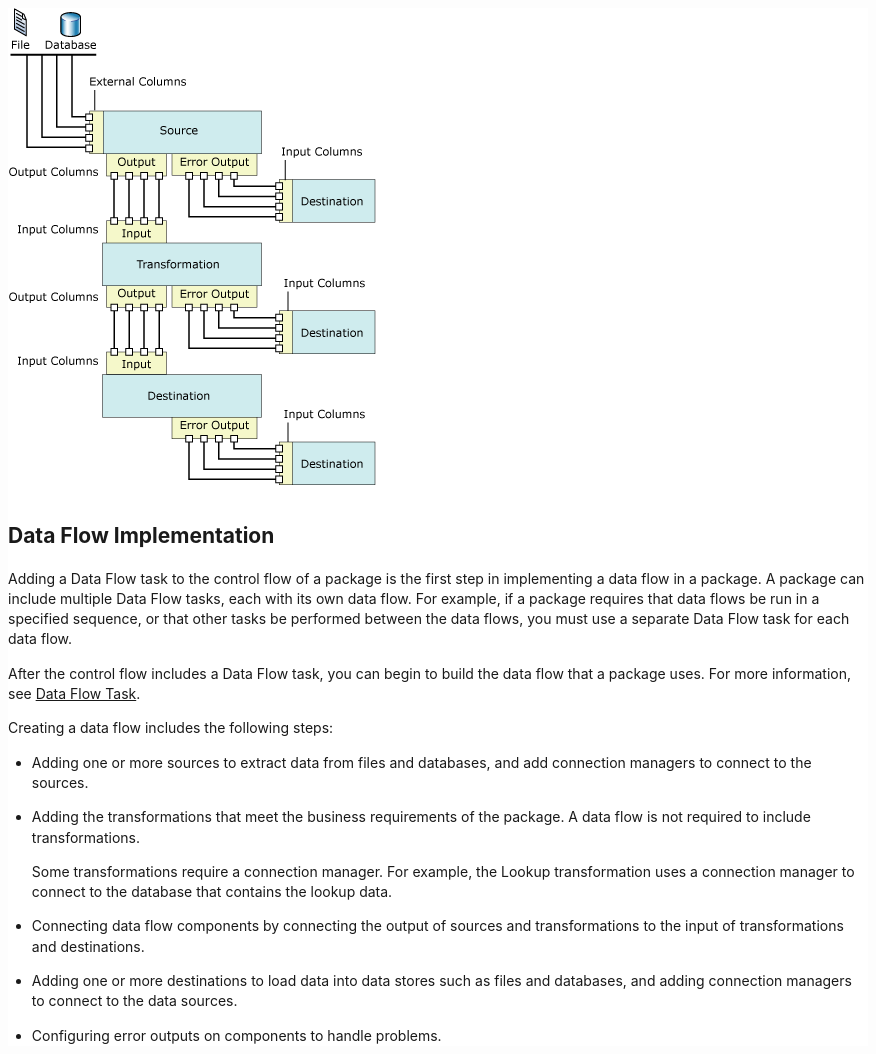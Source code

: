  ![Data flow components and their inputs and outputs](../media/mw-dts-dataflow.gif "Data flow components and their inputs and outputs")  
  
## Data Flow Implementation  
 Adding a Data Flow task to the control flow of a package is the first step in implementing a data flow in a package. A package can include multiple Data Flow tasks, each with its own data flow. For example, if a package requires that data flows be run in a specified sequence, or that other tasks be performed between the data flows, you must use a separate Data Flow task for each data flow.  
  
 After the control flow includes a Data Flow task, you can begin to build the data flow that a package uses. For more information, see [Data Flow Task](../control-flow/data-flow-task.md).  
  
 Creating a data flow includes the following steps:  
  
-   Adding one or more sources to extract data from files and databases, and add connection managers to connect to the sources.  
  
-   Adding the transformations that meet the business requirements of the package. A data flow is not required to include transformations.  
  
     Some transformations require a connection manager. For example, the Lookup transformation uses a connection manager to connect to the database that contains the lookup data.  
  
-   Connecting data flow components by connecting the output of sources and transformations to the input of transformations and destinations.  
  
-   Adding one or more destinations to load data into data stores such as files and databases, and adding connection managers to connect to the data sources.  
  
-   Configuring error outputs on components to handle problems.  
  
